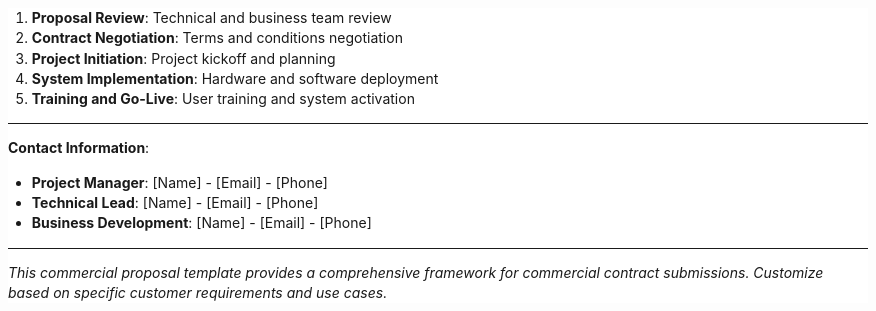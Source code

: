 1. **Proposal Review**: Technical and business team review
2. **Contract Negotiation**: Terms and conditions negotiation
3. **Project Initiation**: Project kickoff and planning
4. **System Implementation**: Hardware and software deployment
5. **Training and Go-Live**: User training and system activation

---

**Contact Information**:

- **Project Manager**: [Name] - [Email] - [Phone]
- **Technical Lead**: [Name] - [Email] - [Phone]
- **Business Development**: [Name] - [Email] - [Phone]

---

_This commercial proposal template provides a comprehensive framework for
commercial contract submissions. Customize based on specific customer
requirements and use cases._
